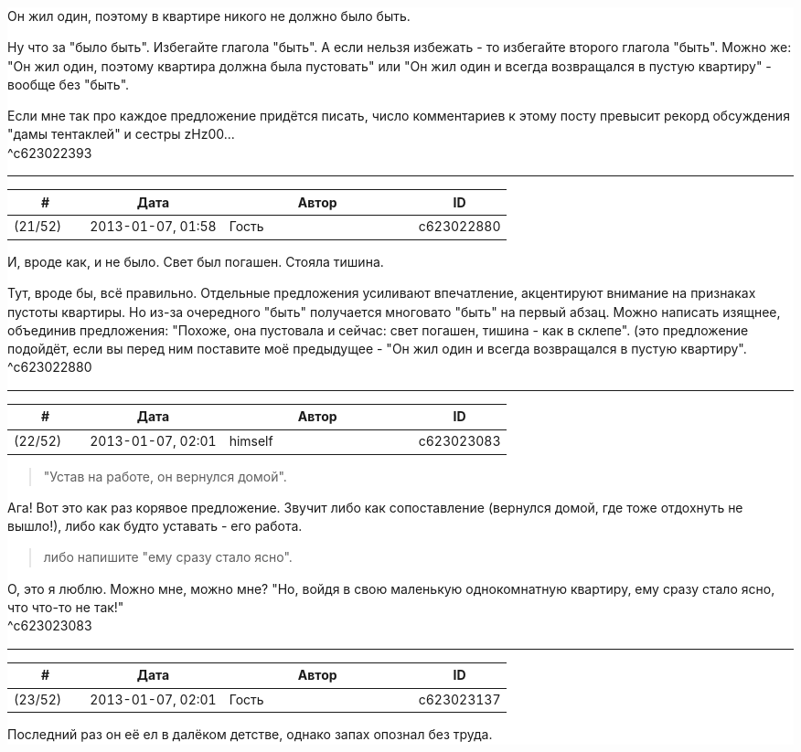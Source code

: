   
  Он жил один, поэтому в квартире никого не должно было быть.    
   
 Ну что за "было быть". Избегайте глагола "быть". А если нельзя избежать - то избегайте второго глагола "быть". Можно же: "Он жил один, поэтому квартира должна была пустовать" или "Он жил один и всегда возвращался в пустую квартиру" - вообще без "быть".   
   
 Если мне так про каждое предложение придётся писать, число комментариев к этому посту превысит рекорд обсуждения "дамы тентаклей" и сестры zHz00...   
 ^c623022393

---



|         #         |              Дата              |                     Автор                     |           ID           |
| --- | --- | --- | --- |
| (21/52) | 2013-01-07, 01:58 | Гость | c623022880 |

  
  И, вроде как, и не было. Свет был погашен. Стояла тишина.    
   
 Тут, вроде бы, всё правильно. Отдельные предложения усиливают впечатление, акцентируют внимание на признаках пустоты квартиры. Но из-за очередного "быть" получается многовато "быть" на первый абзац. Можно написать изящнее, объединив предложения: "Похоже, она пустовала и сейчас: свет погашен, тишина - как в склепе". (это предложение подойдёт, если вы перед ним поставите моё предыдущее - "Он жил один и всегда возвращался в пустую квартиру".   
 ^c623022880

---



|         #         |              Дата              |                     Автор                     |           ID           |
| --- | --- | --- | --- |
| (22/52) | 2013-01-07, 02:01 | himself | c623023083 |

  
 > "Устав на работе, он вернулся домой".   
   
 Ага! Вот это как раз корявое предложение. Звучит либо как сопоставление (вернулся домой, где тоже отдохнуть не вышло!), либо как будто уставать - его работа.   
   
 > либо напишите "ему сразу стало ясно".   
   
 О, это я люблю. Можно мне, можно мне? "Но, войдя в свою маленькую однокомнатную квартиру, ему сразу стало ясно, что что-то не так!"   
 ^c623023083

---



|         #         |              Дата              |                     Автор                     |           ID           |
| --- | --- | --- | --- |
| (23/52) | 2013-01-07, 02:01 | Гость | c623023137 |

  
  Последний раз он её ел в далёком детстве, однако запах опознал без труда.    
   